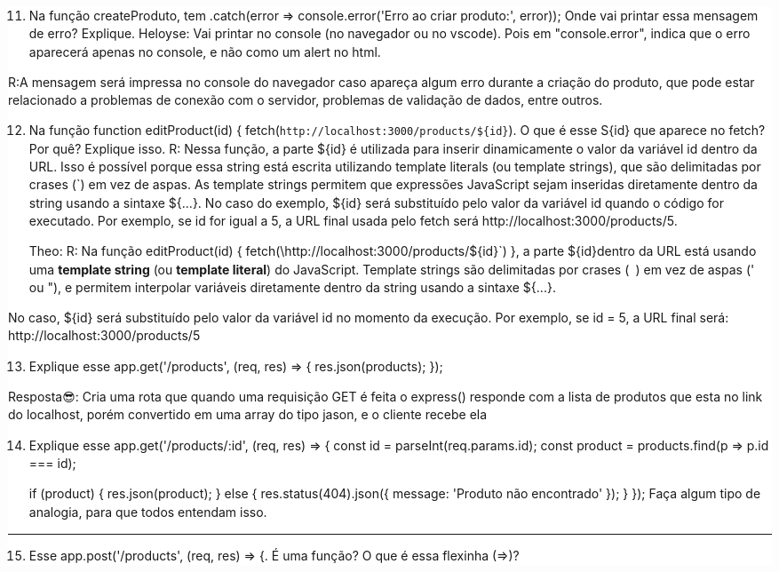 
11) Na função createProduto, tem .catch(error => console.error('Erro ao criar produto:', error)); Onde vai printar essa mensagem de erro? Explique.
Heloyse: Vai printar no console (no navegador ou no vscode). 
Pois em "console.error", indica que o erro aparecerá apenas no console, e não como um alert no html.

R:A mensagem será impressa no console do navegador caso apareça algum erro durante a criação do produto, que pode estar relacionado a problemas de conexão com o servidor, problemas de validação de dados, entre outros.

12) Na função function editProduct(id) {
        fetch(`http://localhost:3000/products/${id}`). O que é esse S{id} que aparece no fetch? Por quê? Explique isso.
    R: Nessa função, a parte \${id} é utilizada para inserir dinamicamente o valor da variável id dentro da URL. Isso é possível porque essa string está escrita utilizando template literals (ou template strings), que são delimitadas por crases (`) em vez de aspas.
    As template strings permitem que expressões JavaScript sejam inseridas diretamente dentro da string usando a sintaxe ${...}. No caso do exemplo, ${id} será substituído pelo valor da variável id quando o código for executado. Por exemplo, se id for igual a 5, a URL final usada pelo fetch será http://localhost:3000/products/5.  

    Theo: R: Na função editProduct(id) { fetch(\http://localhost:3000/products/${id}\`) }, a parte ${id}dentro da URL está usando uma **template string** (ou **template literal**) do JavaScript. Template strings são delimitadas por crases (`` ``) em vez de aspas (' ou "), e permitem interpolar variáveis diretamente dentro da string usando a sintaxe ${...}.

No caso, ${id} será substituído pelo valor da variável id no momento da execução. Por exemplo, se id = 5, a URL final será: http://localhost:3000/products/5



  
    
13) Explique esse app.get('/products', (req, res) => {
    res.json(products);
});

Resposta😎: Cria uma rota que quando uma requisição GET é feita o express() responde com a
lista de produtos que esta no link do localhost, porém convertido em uma array do tipo jason,
e o cliente recebe ela

14) Explique esse app.get('/products/:id', (req, res) => {
    const id = parseInt(req.params.id);
    const product = products.find(p => p.id === id);

    if (product) {
        res.json(product);
    } else {
        res.status(404).json({ message: 'Produto não encontrado' });
    }
});
Faça algum tipo de analogia, para que todos entendam isso.

---

15) Esse app.post('/products', (req, res) => {. É uma função? O que é essa flexinha (=>)?
